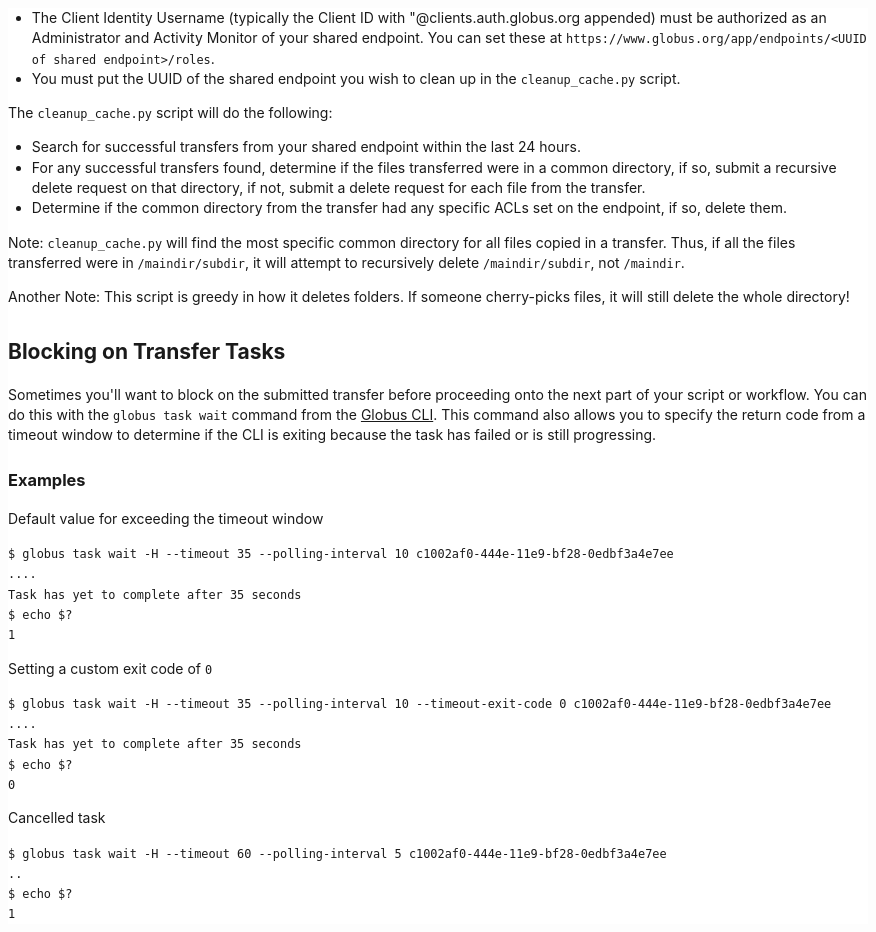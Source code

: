 * The Client Identity Username (typically the Client ID with "@clients.auth.globus.org appended) must be authorized as an Administrator and Activity Monitor of your shared endpoint. You can set these at `https://www.globus.org/app/endpoints/<UUID of shared endpoint>/roles`.
* You must put the UUID of the shared endpoint you wish to clean up in the `cleanup_cache.py` script.

The `cleanup_cache.py` script will do the following:

* Search for successful transfers from your shared endpoint within the last 24 hours.
* For any successful transfers found, determine if the files transferred were in a common directory, if so, submit a recursive delete request on that directory, if not, submit a delete request for each file from the transfer.
* Determine if the common directory from the transfer had any specific ACLs set on the endpoint, if so, delete them.

Note: `cleanup_cache.py` will find the most specific common directory for all files copied in a transfer.  Thus, if all the files transferred were in `/maindir/subdir`, it will attempt to recursively delete `/maindir/subdir`, not `/maindir`.

Another Note: This script is greedy in how it deletes folders. If someone cherry-picks files, it will still delete the whole directory!

## Blocking on Transfer Tasks

Sometimes you'll want to block on the submitted transfer before
proceeding onto the next part of your script or workflow. You can do
this with the `globus task wait` command from the
[Globus CLI](https://docs.globus.org/cli/). This command also allows
you to specify the return code from a timeout window to determine if
the CLI is exiting because the task has failed or is still progressing.

### Examples

Default value for exceeding the timeout window
```
$ globus task wait -H --timeout 35 --polling-interval 10 c1002af0-444e-11e9-bf28-0edbf3a4e7ee
....
Task has yet to complete after 35 seconds
$ echo $?
1
```

Setting a custom exit code of `0`
```
$ globus task wait -H --timeout 35 --polling-interval 10 --timeout-exit-code 0 c1002af0-444e-11e9-bf28-0edbf3a4e7ee
....
Task has yet to complete after 35 seconds
$ echo $?
0
```

Cancelled task
```
$ globus task wait -H --timeout 60 --polling-interval 5 c1002af0-444e-11e9-bf28-0edbf3a4e7ee
..
$ echo $?
1
```
